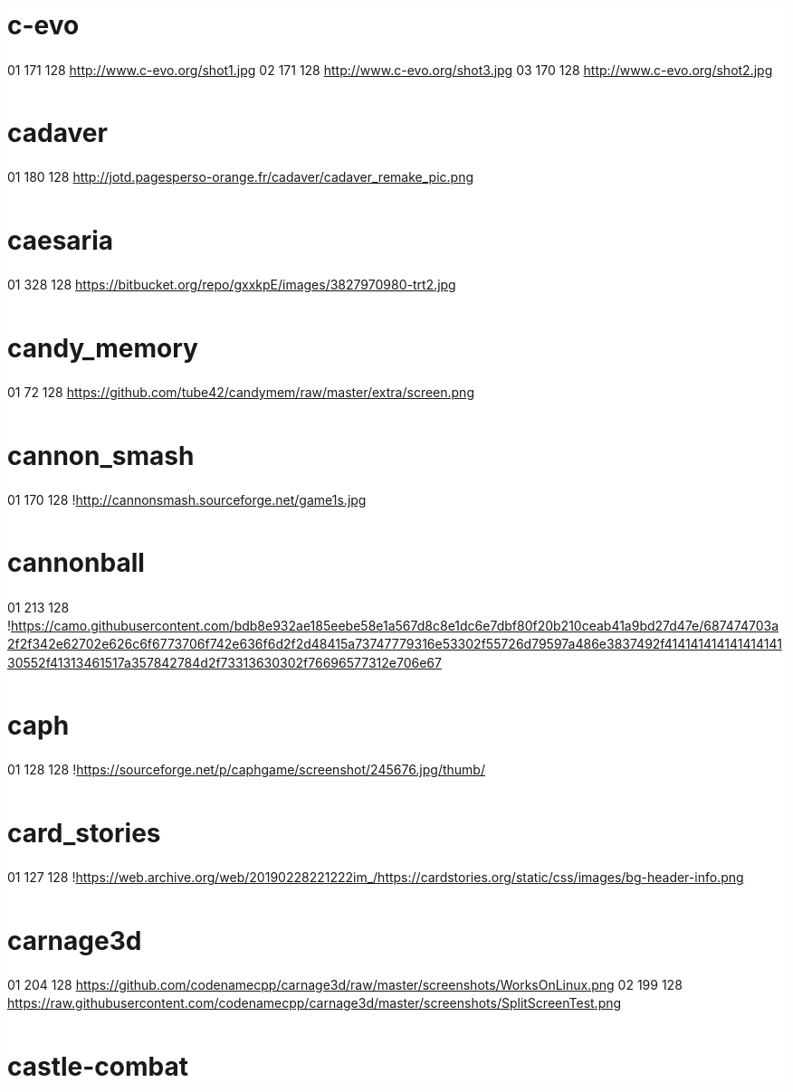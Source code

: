 # c-evo

01 171 128 http://www.c-evo.org/shot1.jpg
02 171 128 http://www.c-evo.org/shot3.jpg
03 170 128 http://www.c-evo.org/shot2.jpg

# cadaver

01 180 128 http://jotd.pagesperso-orange.fr/cadaver/cadaver_remake_pic.png

# caesaria

01 328 128 https://bitbucket.org/repo/gxxkpE/images/3827970980-trt2.jpg

# candy_memory

01 72 128 https://github.com/tube42/candymem/raw/master/extra/screen.png

# cannon_smash

01 170 128 !http://cannonsmash.sourceforge.net/game1s.jpg

# cannonball

01 213 128 !https://camo.githubusercontent.com/bdb8e932ae185eebe58e1a567d8c8e1dc6e7dbf80f20b210ceab41a9bd27d47e/687474703a2f2f342e62702e626c6f6773706f742e636f6d2f2d48415a73747779316e53302f55726d79597a486e3837492f41414141414141414130552f41313461517a357842784d2f73313630302f76696577312e706e67

# caph

01 128 128 !https://sourceforge.net/p/caphgame/screenshot/245676.jpg/thumb/

# card_stories

01 127 128 !https://web.archive.org/web/20190228221222im_/https://cardstories.org/static/css/images/bg-header-info.png

# carnage3d

01 204 128 https://github.com/codenamecpp/carnage3d/raw/master/screenshots/WorksOnLinux.png
02 199 128 https://raw.githubusercontent.com/codenamecpp/carnage3d/master/screenshots/SplitScreenTest.png

# castle-combat

